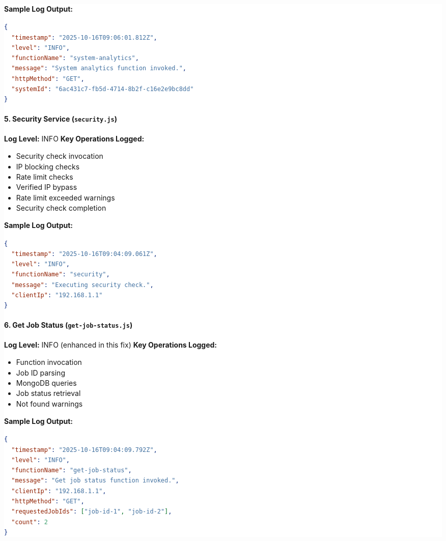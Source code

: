 **Sample Log Output:**
```json
{
  "timestamp": "2025-10-16T09:06:01.812Z",
  "level": "INFO",
  "functionName": "system-analytics",
  "message": "System analytics function invoked.",
  "httpMethod": "GET",
  "systemId": "6ac431c7-fb5d-4714-8b2f-c16e2e9bc8dd"
}
```

#### 5. Security Service (`security.js`)
**Log Level:** INFO
**Key Operations Logged:**
- Security check invocation
- IP blocking checks
- Rate limit checks
- Verified IP bypass
- Rate limit exceeded warnings
- Security check completion

**Sample Log Output:**
```json
{
  "timestamp": "2025-10-16T09:04:09.061Z",
  "level": "INFO",
  "functionName": "security",
  "message": "Executing security check.",
  "clientIp": "192.168.1.1"
}
```

#### 6. Get Job Status (`get-job-status.js`)
**Log Level:** INFO (enhanced in this fix)
**Key Operations Logged:**
- Function invocation
- Job ID parsing
- MongoDB queries
- Job status retrieval
- Not found warnings

**Sample Log Output:**
```json
{
  "timestamp": "2025-10-16T09:04:09.792Z",
  "level": "INFO",
  "functionName": "get-job-status",
  "message": "Get job status function invoked.",
  "clientIp": "192.168.1.1",
  "httpMethod": "GET",
  "requestedJobIds": ["job-id-1", "job-id-2"],
  "count": 2
}
```
